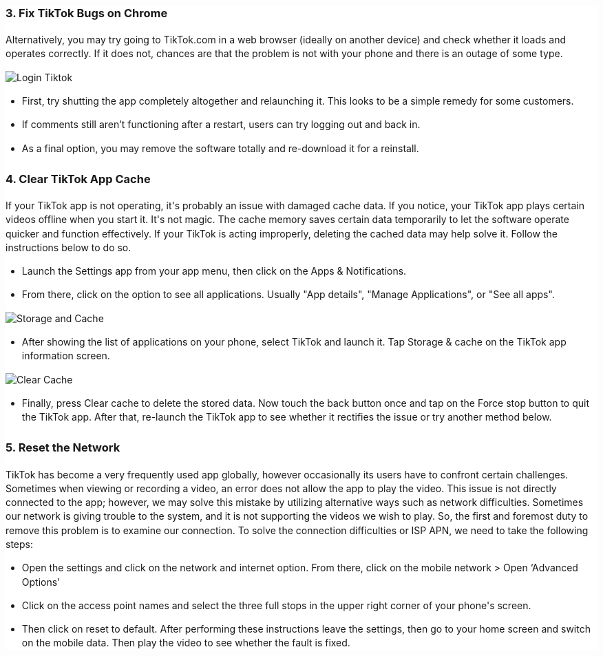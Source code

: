 ### 3\. Fix TikTok Bugs on Chrome

Alternatively, you may try going to TikTok.com in a web browser (ideally on another device) and check whether it loads and operates correctly. If it does not, chances are that the problem is not with your phone and there is an outage of some type.

![Login Tiktok](https://images.wondershare.com/filmora/article-images/2022/03/tiktok-bugs-3.jpg)

* First, try shutting the app completely altogether and relaunching it. This looks to be a simple remedy for some customers.

* If comments still aren’t functioning after a restart, users can try logging out and back in.
* As a final option, you may remove the software totally and re-download it for a reinstall.

### 4\. Clear TikTok App Cache

If your TikTok app is not operating, it's probably an issue with damaged cache data. If you notice, your TikTok app plays certain videos offline when you start it. It's not magic. The cache memory saves certain data temporarily to let the software operate quicker and function effectively. If your TikTok is acting improperly, deleting the cached data may help solve it. Follow the instructions below to do so.

* Launch the Settings app from your app menu, then click on the Apps & Notifications.

* From there, click on the option to see all applications. Usually "App details", "Manage Applications", or "See all apps".

![Storage and Cache](https://images.wondershare.com/filmora/article-images/2022/03/tiktok-bugs-4.jpg)

* After showing the list of applications on your phone, select TikTok and launch it. Tap Storage & cache on the TikTok app information screen.

![Clear Cache](https://images.wondershare.com/filmora/article-images/2022/03/tiktok-bugs-5.jpg)

* Finally, press Clear cache to delete the stored data. Now touch the back button once and tap on the Force stop button to quit the TikTok app. After that, re-launch the TikTok app to see whether it rectifies the issue or try another method below.

### 5\. Reset the Network

TikTok has become a very frequently used app globally, however occasionally its users have to confront certain challenges. Sometimes when viewing or recording a video, an error does not allow the app to play the video. This issue is not directly connected to the app; however, we may solve this mistake by utilizing alternative ways such as network difficulties. Sometimes our network is giving trouble to the system, and it is not supporting the videos we wish to play. So, the first and foremost duty to remove this problem is to examine our connection. To solve the connection difficulties or ISP APN, we need to take the following steps:

* Open the settings and click on the network and internet option. From there, click on the mobile network > Open ‘Advanced Options’

* Click on the access point names and select the three full stops in the upper right corner of your phone's screen.

* Then click on reset to default. After performing these instructions leave the settings, then go to your home screen and switch on the mobile data. Then play the video to see whether the fault is fixed.
